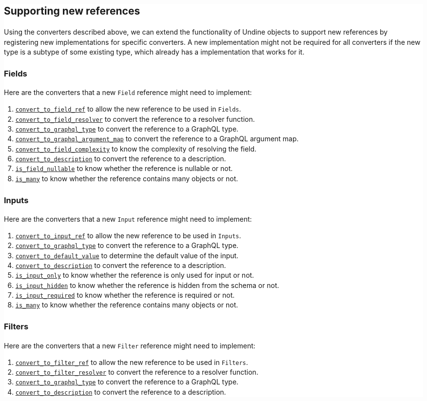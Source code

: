 ## Supporting new references

Using the converters described above, we can extend the functionality of Undine objects
to support new references by registering new implementations for specific converters.
A new implementation might not be required for all converters if the new type
is a subtype of some existing type, which already has a implementation that works for it.

### Fields

Here are the converters that a new `Field` reference might need to implement:

1. [`convert_to_field_ref`](#convert_to_field_ref) to allow the new reference to be used in `Fields`.
2. [`convert_to_field_resolver`](#convert_to_field_resolver) to convert the reference to a resolver function.
3. [`convert_to_graphql_type`](#convert_to_graphql_type) to convert the reference to a GraphQL type.
4. [`convert_to_graphql_argument_map`](#convert_to_graphql_argument_map) to convert the reference to a GraphQL argument map.
5. [`convert_to_field_complexity`](#convert_to_field_complexity) to know the complexity of resolving the field.
6. [`convert_to_description`](#convert_to_description) to convert the reference to a description.
7. [`is_field_nullable`](#is_field_nullable) to know whether the reference is nullable or not.
8. [`is_many`](#is_many) to know whether the reference contains many objects or not.

### Inputs

Here are the converters that a new `Input` reference might need to implement:

1. [`convert_to_input_ref`](#convert_to_input_ref) to allow the new reference to be used in `Inputs`.
2. [`convert_to_graphql_type`](#convert_to_graphql_type) to convert the reference to a GraphQL type.
3. [`convert_to_default_value`](#convert_to_default_value) to determine the default value of the input.
4. [`convert_to_description`](#convert_to_description) to convert the reference to a description.
5. [`is_input_only`](#is_input_only) to know whether the reference is only used for input or not.
6. [`is_input_hidden`](#is_input_hidden) to know whether the reference is hidden from the schema or not.
7. [`is_input_required`](#is_input_required) to know whether the reference is required or not.
8. [`is_many`](#is_many) to know whether the reference contains many objects or not.

### Filters

Here are the converters that a new `Filter` reference might need to implement:

1. [`convert_to_filter_ref`](#convert_to_filter_ref) to allow the new reference to be used in `Filters`.
2. [`convert_to_filter_resolver`](#convert_to_filter_resolver) to convert the reference to a resolver function.
3. [`convert_to_graphql_type`](#convert_to_graphql_type) to convert the reference to a GraphQL type.
4. [`convert_to_description`](#convert_to_description) to convert the reference to a description.

